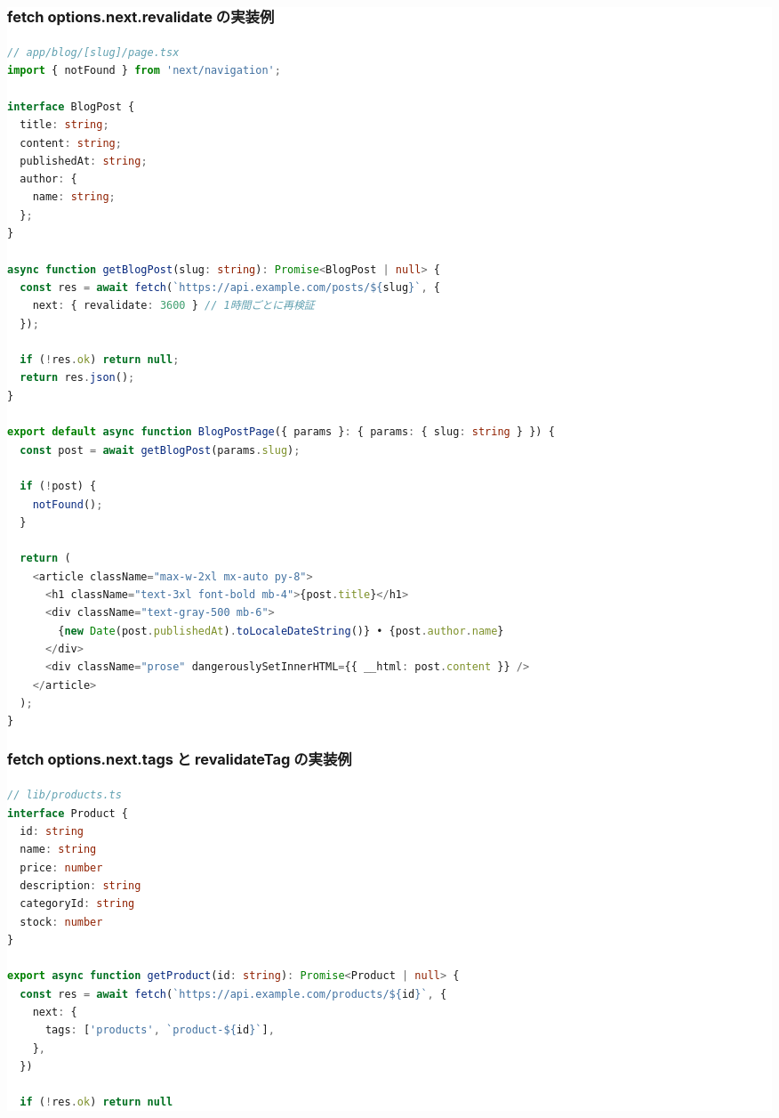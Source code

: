 ### fetch options.next.revalidate の実装例

```typescript
// app/blog/[slug]/page.tsx
import { notFound } from 'next/navigation';

interface BlogPost {
  title: string;
  content: string;
  publishedAt: string;
  author: {
    name: string;
  };
}

async function getBlogPost(slug: string): Promise<BlogPost | null> {
  const res = await fetch(`https://api.example.com/posts/${slug}`, {
    next: { revalidate: 3600 } // 1時間ごとに再検証
  });

  if (!res.ok) return null;
  return res.json();
}

export default async function BlogPostPage({ params }: { params: { slug: string } }) {
  const post = await getBlogPost(params.slug);

  if (!post) {
    notFound();
  }

  return (
    <article className="max-w-2xl mx-auto py-8">
      <h1 className="text-3xl font-bold mb-4">{post.title}</h1>
      <div className="text-gray-500 mb-6">
        {new Date(post.publishedAt).toLocaleDateString()} • {post.author.name}
      </div>
      <div className="prose" dangerouslySetInnerHTML={{ __html: post.content }} />
    </article>
  );
}
```

### fetch options.next.tags と revalidateTag の実装例

```typescript
// lib/products.ts
interface Product {
  id: string
  name: string
  price: number
  description: string
  categoryId: string
  stock: number
}

export async function getProduct(id: string): Promise<Product | null> {
  const res = await fetch(`https://api.example.com/products/${id}`, {
    next: {
      tags: ['products', `product-${id}`],
    },
  })

  if (!res.ok) return null
```